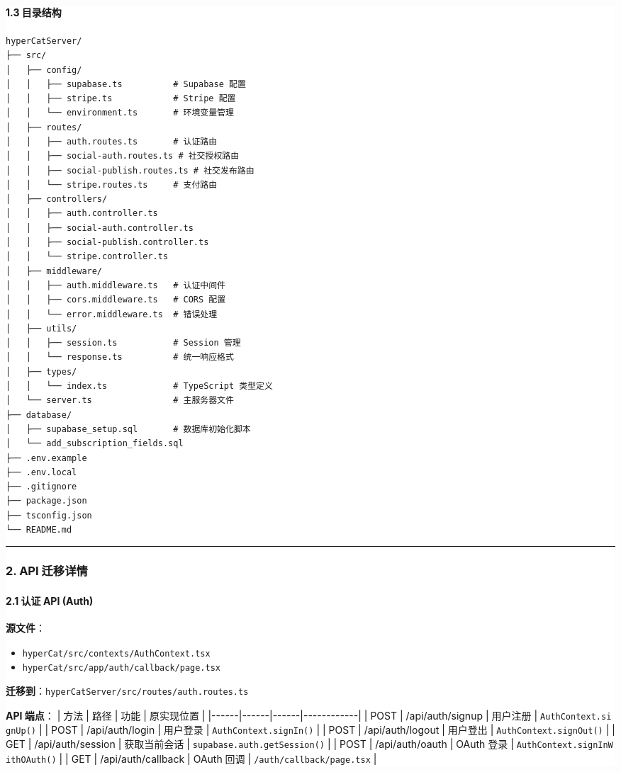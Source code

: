 #### 1.3 目录结构
```
hyperCatServer/
├── src/
│   ├── config/
│   │   ├── supabase.ts          # Supabase 配置
│   │   ├── stripe.ts            # Stripe 配置
│   │   └── environment.ts       # 环境变量管理
│   ├── routes/
│   │   ├── auth.routes.ts       # 认证路由
│   │   ├── social-auth.routes.ts # 社交授权路由
│   │   ├── social-publish.routes.ts # 社交发布路由
│   │   └── stripe.routes.ts     # 支付路由
│   ├── controllers/
│   │   ├── auth.controller.ts
│   │   ├── social-auth.controller.ts
│   │   ├── social-publish.controller.ts
│   │   └── stripe.controller.ts
│   ├── middleware/
│   │   ├── auth.middleware.ts   # 认证中间件
│   │   ├── cors.middleware.ts   # CORS 配置
│   │   └── error.middleware.ts  # 错误处理
│   ├── utils/
│   │   ├── session.ts           # Session 管理
│   │   └── response.ts          # 统一响应格式
│   ├── types/
│   │   └── index.ts             # TypeScript 类型定义
│   └── server.ts                # 主服务器文件
├── database/
│   ├── supabase_setup.sql       # 数据库初始化脚本
│   └── add_subscription_fields.sql
├── .env.example
├── .env.local
├── .gitignore
├── package.json
├── tsconfig.json
└── README.md
```

---

### 2. API 迁移详情

#### 2.1 认证 API (Auth)

**源文件**：
- `hyperCat/src/contexts/AuthContext.tsx`
- `hyperCat/src/app/auth/callback/page.tsx`

**迁移到**：`hyperCatServer/src/routes/auth.routes.ts`

**API 端点**：
| 方法 | 路径 | 功能 | 原实现位置 |
|------|------|------|------------|
| POST | /api/auth/signup | 用户注册 | `AuthContext.signUp()` |
| POST | /api/auth/login | 用户登录 | `AuthContext.signIn()` |
| POST | /api/auth/logout | 用户登出 | `AuthContext.signOut()` |
| GET | /api/auth/session | 获取当前会话 | `supabase.auth.getSession()` |
| POST | /api/auth/oauth | OAuth 登录 | `AuthContext.signInWithOAuth()` |
| GET | /api/auth/callback | OAuth 回调 | `/auth/callback/page.tsx` |